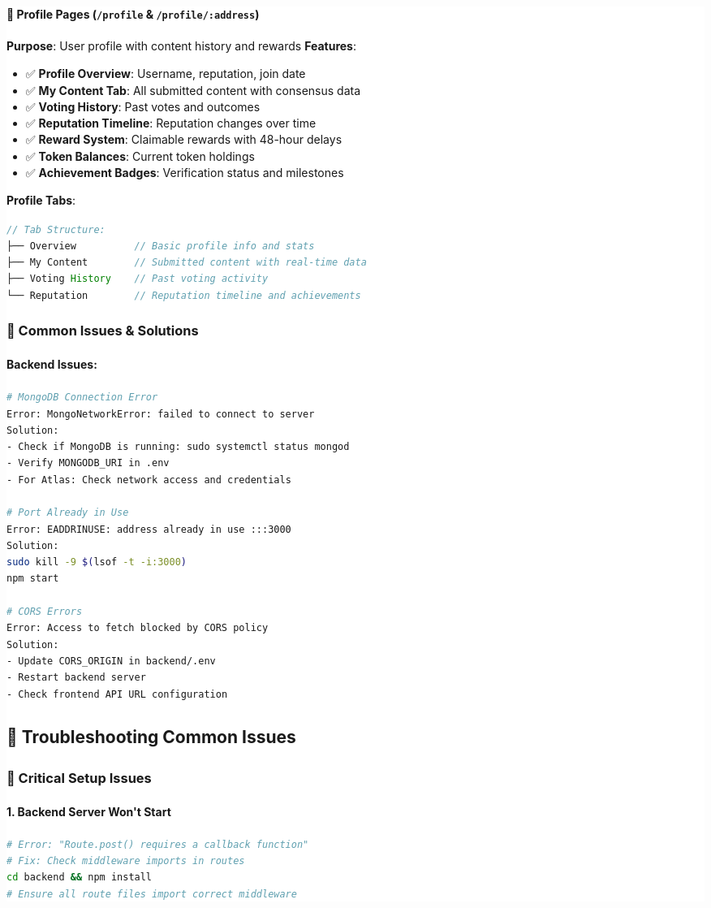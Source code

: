 #### **👤 Profile Pages (`/profile` & `/profile/:address`)**
**Purpose**: User profile with content history and rewards
**Features**:
- ✅ **Profile Overview**: Username, reputation, join date
- ✅ **My Content Tab**: All submitted content with consensus data
- ✅ **Voting History**: Past votes and outcomes
- ✅ **Reputation Timeline**: Reputation changes over time
- ✅ **Reward System**: Claimable rewards with 48-hour delays
- ✅ **Token Balances**: Current token holdings
- ✅ **Achievement Badges**: Verification status and milestones

**Profile Tabs**:
```javascript
// Tab Structure:
├── Overview          // Basic profile info and stats
├── My Content        // Submitted content with real-time data
├── Voting History    // Past voting activity
└── Reputation        // Reputation timeline and achievements
```

### **🐛 Common Issues & Solutions**

#### **Backend Issues:**
```bash
# MongoDB Connection Error
Error: MongoNetworkError: failed to connect to server
Solution: 
- Check if MongoDB is running: sudo systemctl status mongod
- Verify MONGODB_URI in .env
- For Atlas: Check network access and credentials

# Port Already in Use
Error: EADDRINUSE: address already in use :::3000
Solution:
sudo kill -9 $(lsof -t -i:3000)
npm start

# CORS Errors
Error: Access to fetch blocked by CORS policy
Solution:
- Update CORS_ORIGIN in backend/.env
- Restart backend server
- Check frontend API URL configuration
```

## 🔧 **Troubleshooting Common Issues**

### **🚨 Critical Setup Issues**

#### **1. Backend Server Won't Start**
```bash
# Error: "Route.post() requires a callback function"
# Fix: Check middleware imports in routes
cd backend && npm install
# Ensure all route files import correct middleware
```
